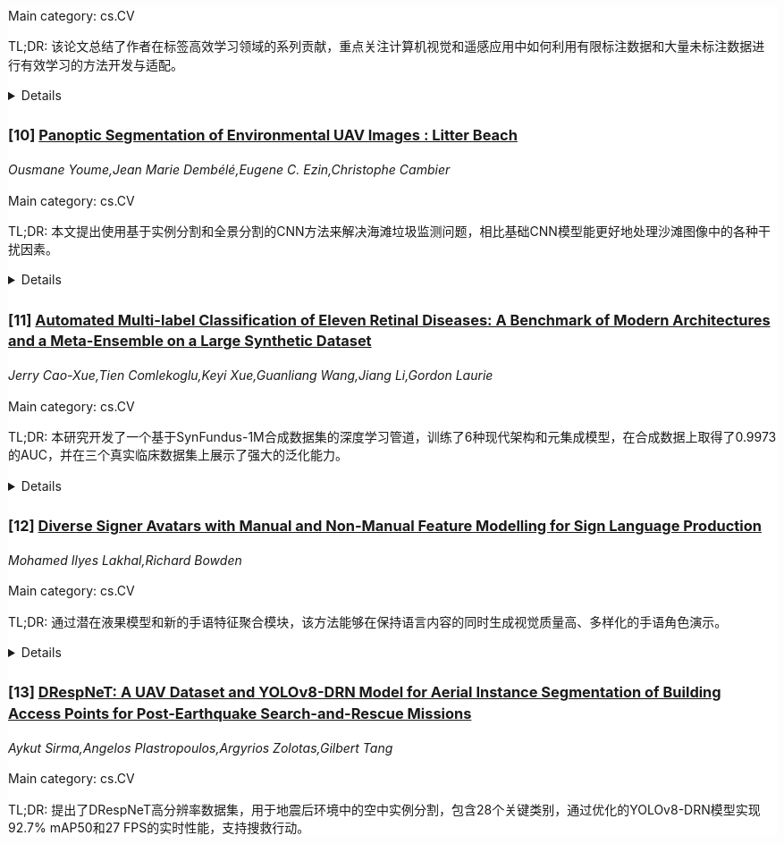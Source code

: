 Main category: cs.CV

TL;DR: 该论文总结了作者在标签高效学习领域的系列贡献，重点关注计算机视觉和遥感应用中如何利用有限标注数据和大量未标注数据进行有效学习的方法开发与适配。


<details><summary>Details</summary></details>


### [10] [Panoptic Segmentation of Environmental UAV Images : Litter Beach](https://arxiv.org/abs/2508.15985)
*Ousmane Youme,Jean Marie Dembélé,Eugene C. Ezin,Christophe Cambier*

Main category: cs.CV

TL;DR: 本文提出使用基于实例分割和全景分割的CNN方法来解决海滩垃圾监测问题，相比基础CNN模型能更好地处理沙滩图像中的各种干扰因素。


<details><summary>Details</summary></details>


### [11] [Automated Multi-label Classification of Eleven Retinal Diseases: A Benchmark of Modern Architectures and a Meta-Ensemble on a Large Synthetic Dataset](https://arxiv.org/abs/2508.15986)
*Jerry Cao-Xue,Tien Comlekoglu,Keyi Xue,Guanliang Wang,Jiang Li,Gordon Laurie*

Main category: cs.CV

TL;DR: 本研究开发了一个基于SynFundus-1M合成数据集的深度学习管道，训练了6种现代架构和元集成模型，在合成数据上取得了0.9973的AUC，并在三个真实临床数据集上展示了强大的泛化能力。


<details><summary>Details</summary></details>


### [12] [Diverse Signer Avatars with Manual and Non-Manual Feature Modelling for Sign Language Production](https://arxiv.org/abs/2508.15988)
*Mohamed Ilyes Lakhal,Richard Bowden*

Main category: cs.CV

TL;DR: 通过潜在液果模型和新的手语特征聚合模块，该方法能够在保持语言内容的同时生成视觉质量高、多样化的手语角色演示。


<details><summary>Details</summary></details>


### [13] [DRespNeT: A UAV Dataset and YOLOv8-DRN Model for Aerial Instance Segmentation of Building Access Points for Post-Earthquake Search-and-Rescue Missions](https://arxiv.org/abs/2508.16016)
*Aykut Sirma,Angelos Plastropoulos,Argyrios Zolotas,Gilbert Tang*

Main category: cs.CV

TL;DR: 提出了DRespNeT高分辨率数据集，用于地震后环境中的空中实例分割，包含28个关键类别，通过优化的YOLOv8-DRN模型实现92.7% mAP50和27 FPS的实时性能，支持搜救行动。

